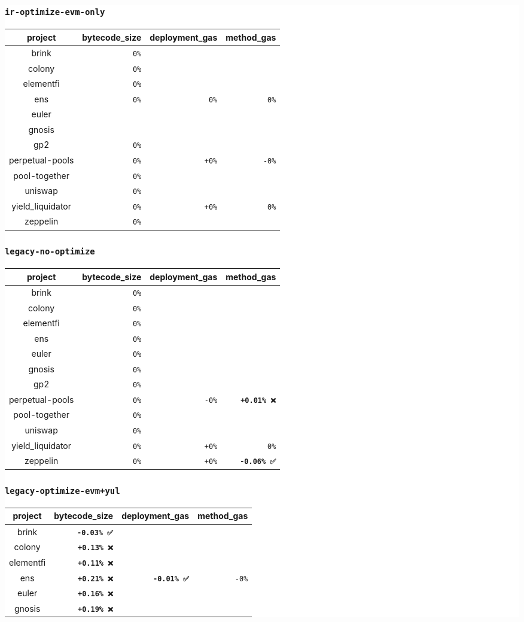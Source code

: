### `ir-optimize-evm-only`
|          project | bytecode_size | deployment_gas | method_gas |
|:----------------:|--------------:|---------------:|-----------:|
|            brink |          `0%` |                |            |
|           colony |          `0%` |                |            |
|        elementfi |          `0%` |                |            |
|              ens |          `0%` |           `0%` |       `0%` |
|            euler |               |                |            |
|           gnosis |               |                |            |
|              gp2 |          `0%` |                |            |
|  perpetual-pools |          `0%` |          `+0%` |      `-0%` |
|    pool-together |          `0%` |                |            |
|          uniswap |          `0%` |                |            |
| yield_liquidator |          `0%` |          `+0%` |       `0%` |
|         zeppelin |          `0%` |                |            |

### `legacy-no-optimize`
|          project | bytecode_size | deployment_gas |     method_gas |
|:----------------:|--------------:|---------------:|---------------:|
|            brink |          `0%` |                |                |
|           colony |          `0%` |                |                |
|        elementfi |          `0%` |                |                |
|              ens |          `0%` |                |                |
|            euler |          `0%` |                |                |
|           gnosis |          `0%` |                |                |
|              gp2 |          `0%` |                |                |
|  perpetual-pools |          `0%` |          `-0%` | **`+0.01% ❌`** |
|    pool-together |          `0%` |                |                |
|          uniswap |          `0%` |                |                |
| yield_liquidator |          `0%` |          `+0%` |           `0%` |
|         zeppelin |          `0%` |          `+0%` | **`-0.06% ✅`** |

### `legacy-optimize-evm+yul`
|          project |  bytecode_size | deployment_gas |     method_gas |
|:----------------:|---------------:|---------------:|---------------:|
|            brink | **`-0.03% ✅`** |                |                |
|           colony | **`+0.13% ❌`** |                |                |
|        elementfi | **`+0.11% ❌`** |                |                |
|              ens | **`+0.21% ❌`** | **`-0.01% ✅`** |          `-0%` |
|            euler | **`+0.16% ❌`** |                |                |
|           gnosis | **`+0.19% ❌`** |                |                |